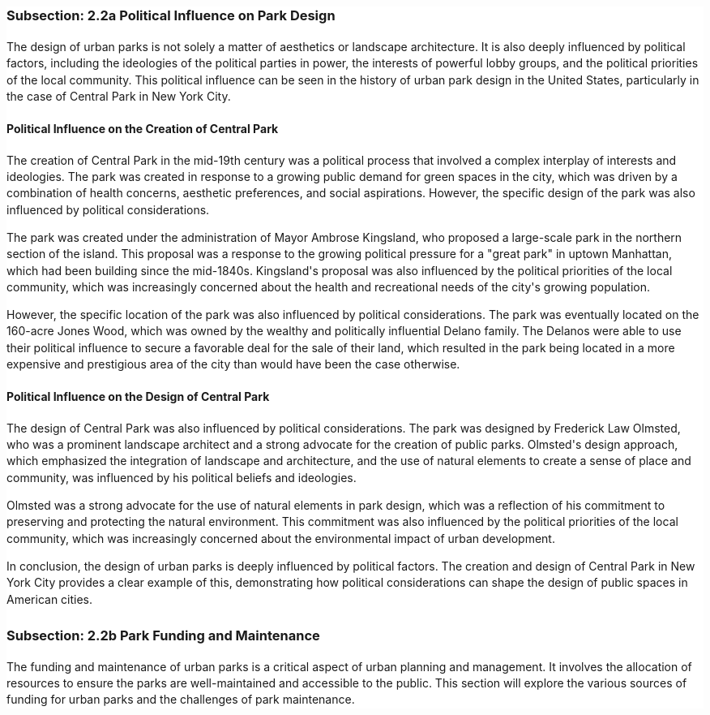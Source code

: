 


### Subsection: 2.2a Political Influence on Park Design

The design of urban parks is not solely a matter of aesthetics or landscape architecture. It is also deeply influenced by political factors, including the ideologies of the political parties in power, the interests of powerful lobby groups, and the political priorities of the local community. This political influence can be seen in the history of urban park design in the United States, particularly in the case of Central Park in New York City.

#### Political Influence on the Creation of Central Park

The creation of Central Park in the mid-19th century was a political process that involved a complex interplay of interests and ideologies. The park was created in response to a growing public demand for green spaces in the city, which was driven by a combination of health concerns, aesthetic preferences, and social aspirations. However, the specific design of the park was also influenced by political considerations.

The park was created under the administration of Mayor Ambrose Kingsland, who proposed a large-scale park in the northern section of the island. This proposal was a response to the growing political pressure for a "great park" in uptown Manhattan, which had been building since the mid-1840s. Kingsland's proposal was also influenced by the political priorities of the local community, which was increasingly concerned about the health and recreational needs of the city's growing population.

However, the specific location of the park was also influenced by political considerations. The park was eventually located on the 160-acre Jones Wood, which was owned by the wealthy and politically influential Delano family. The Delanos were able to use their political influence to secure a favorable deal for the sale of their land, which resulted in the park being located in a more expensive and prestigious area of the city than would have been the case otherwise.

#### Political Influence on the Design of Central Park

The design of Central Park was also influenced by political considerations. The park was designed by Frederick Law Olmsted, who was a prominent landscape architect and a strong advocate for the creation of public parks. Olmsted's design approach, which emphasized the integration of landscape and architecture, and the use of natural elements to create a sense of place and community, was influenced by his political beliefs and ideologies.

Olmsted was a strong advocate for the use of natural elements in park design, which was a reflection of his commitment to preserving and protecting the natural environment. This commitment was also influenced by the political priorities of the local community, which was increasingly concerned about the environmental impact of urban development.

In conclusion, the design of urban parks is deeply influenced by political factors. The creation and design of Central Park in New York City provides a clear example of this, demonstrating how political considerations can shape the design of public spaces in American cities.




### Subsection: 2.2b Park Funding and Maintenance

The funding and maintenance of urban parks is a critical aspect of urban planning and management. It involves the allocation of resources to ensure the parks are well-maintained and accessible to the public. This section will explore the various sources of funding for urban parks and the challenges of park maintenance.
